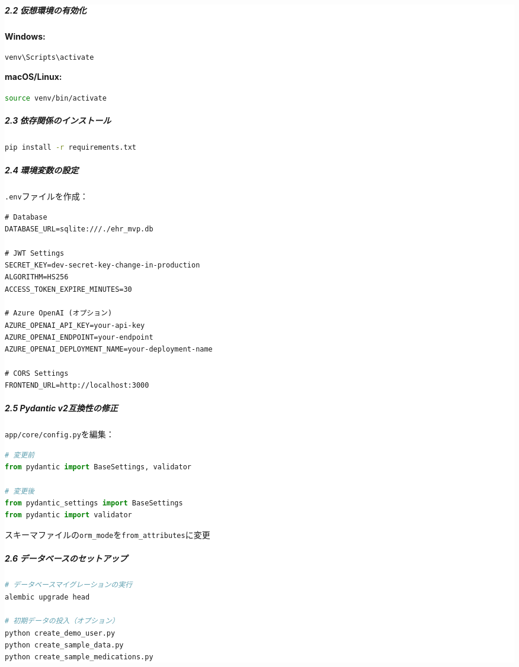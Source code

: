 ##### 2.2 仮想環境の有効化

**Windows:**
```bash
venv\Scripts\activate
```

**macOS/Linux:**
```bash
source venv/bin/activate
```

##### 2.3 依存関係のインストール

```bash
pip install -r requirements.txt
```

##### 2.4 環境変数の設定

`.env`ファイルを作成：
```env
# Database
DATABASE_URL=sqlite:///./ehr_mvp.db

# JWT Settings
SECRET_KEY=dev-secret-key-change-in-production
ALGORITHM=HS256
ACCESS_TOKEN_EXPIRE_MINUTES=30

# Azure OpenAI (オプション)
AZURE_OPENAI_API_KEY=your-api-key
AZURE_OPENAI_ENDPOINT=your-endpoint
AZURE_OPENAI_DEPLOYMENT_NAME=your-deployment-name

# CORS Settings
FRONTEND_URL=http://localhost:3000
```

##### 2.5 Pydantic v2互換性の修正

`app/core/config.py`を編集：
```python
# 変更前
from pydantic import BaseSettings, validator

# 変更後
from pydantic_settings import BaseSettings
from pydantic import validator
```

スキーマファイルの`orm_mode`を`from_attributes`に変更

##### 2.6 データベースのセットアップ

```bash
# データベースマイグレーションの実行
alembic upgrade head

# 初期データの投入（オプション）
python create_demo_user.py
python create_sample_data.py
python create_sample_medications.py
```
